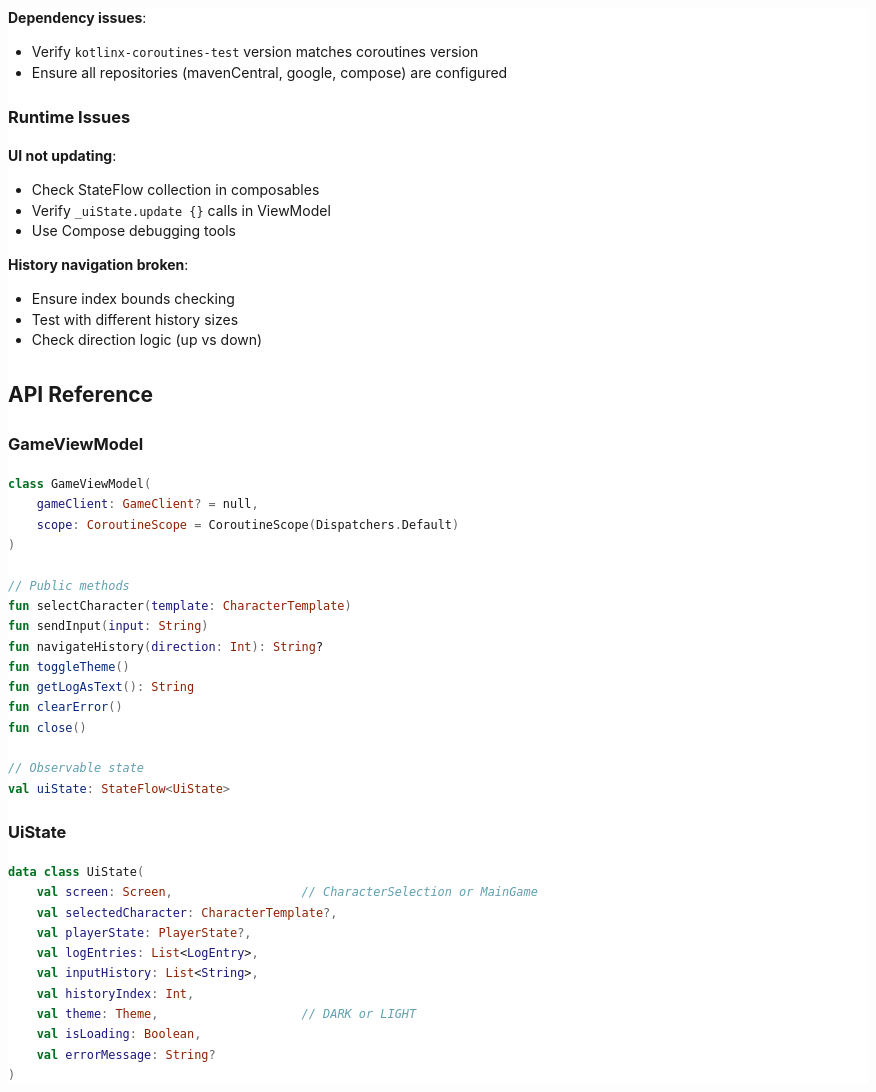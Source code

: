 **Dependency issues**:
- Verify `kotlinx-coroutines-test` version matches coroutines version
- Ensure all repositories (mavenCentral, google, compose) are configured

### Runtime Issues

**UI not updating**:
- Check StateFlow collection in composables
- Verify `_uiState.update {}` calls in ViewModel
- Use Compose debugging tools

**History navigation broken**:
- Ensure index bounds checking
- Test with different history sizes
- Check direction logic (up vs down)

## API Reference

### GameViewModel

```kotlin
class GameViewModel(
    gameClient: GameClient? = null,
    scope: CoroutineScope = CoroutineScope(Dispatchers.Default)
)

// Public methods
fun selectCharacter(template: CharacterTemplate)
fun sendInput(input: String)
fun navigateHistory(direction: Int): String?
fun toggleTheme()
fun getLogAsText(): String
fun clearError()
fun close()

// Observable state
val uiState: StateFlow<UiState>
```

### UiState

```kotlin
data class UiState(
    val screen: Screen,                  // CharacterSelection or MainGame
    val selectedCharacter: CharacterTemplate?,
    val playerState: PlayerState?,
    val logEntries: List<LogEntry>,
    val inputHistory: List<String>,
    val historyIndex: Int,
    val theme: Theme,                    // DARK or LIGHT
    val isLoading: Boolean,
    val errorMessage: String?
)
```
